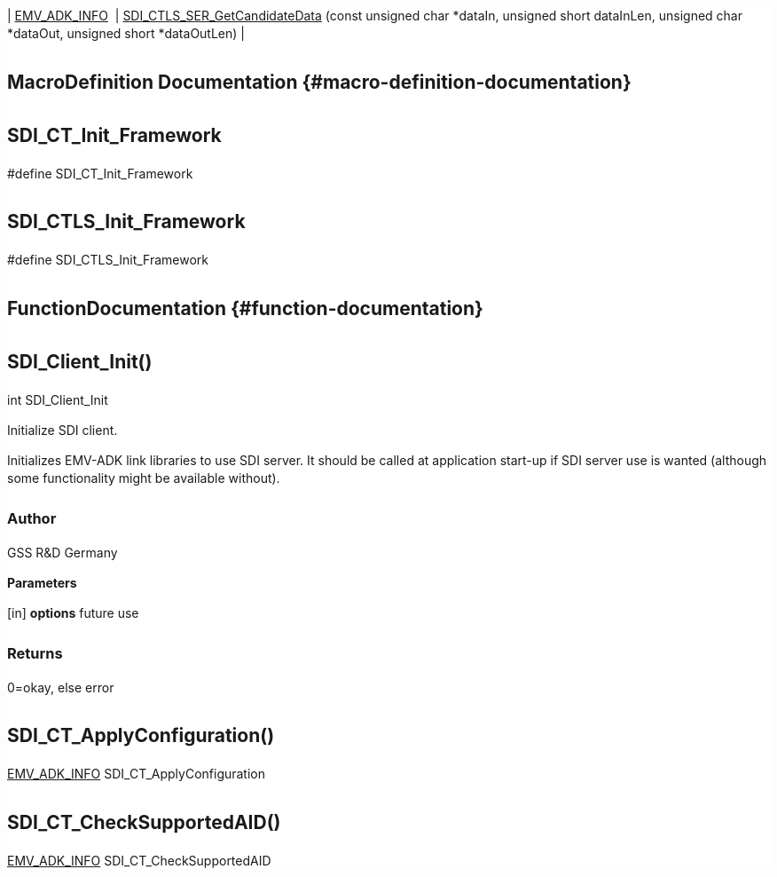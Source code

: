 | <a href="group___a_d_k___r_e_t___c_o_d_e.md#gaa5ed8ecc7a31f36a8927e6e258187810">EMV_ADK_INFO</a>  | [SDI_CTLS_SER_GetCandidateData](#af194b3b9d5f66bfb0405967fbabb8c37) (const unsigned char \*dataIn, unsigned short dataInLen, unsigned char \*dataOut, unsigned short \*dataOutLen) |

## MacroDefinition Documentation {#macro-definition-documentation}

## SDI_CT_Init_Framework <a href="#a01a41b8c21f17bab420a71c88a9bcad7" id="a01a41b8c21f17bab420a71c88a9bcad7"></a>

<p>#define SDI_CT_Init_Framework</p>

## SDI_CTLS_Init_Framework <a href="#ad0094543adddebbe0667a3bd92ab8d67" id="ad0094543adddebbe0667a3bd92ab8d67"></a>

<p>#define SDI_CTLS_Init_Framework</p>

## FunctionDocumentation {#function-documentation}

## SDI_Client_Init() <a href="#a7eb6fda45175e1bc49a4764081ea76cf" id="a7eb6fda45175e1bc49a4764081ea76cf"></a>

<p>int SDI_Client_Init</p>

Initialize SDI client.

Initializes EMV-ADK link libraries to use SDI server. It should be called at application start-up if SDI server use is wanted (although some functionality might be available without).

### Author

GSS R&D Germany

**Parameters**

\[in\] **options** future use

### Returns

0=okay, else error

## SDI_CT_ApplyConfiguration() <a href="#ad814ebfe5ca88dc0768c71f5223fde29" id="ad814ebfe5ca88dc0768c71f5223fde29"></a>

<p><a href="group___a_d_k___r_e_t___c_o_d_e.md#gaa5ed8ecc7a31f36a8927e6e258187810">EMV_ADK_INFO</a> SDI_CT_ApplyConfiguration</p>

## SDI_CT_CheckSupportedAID() <a href="#a560fa3ca8d377ab8f7263e3188ceed5f" id="a560fa3ca8d377ab8f7263e3188ceed5f"></a>

<p><a href="group___a_d_k___r_e_t___c_o_d_e.md#gaa5ed8ecc7a31f36a8927e6e258187810">EMV_ADK_INFO</a> SDI_CT_CheckSupportedAID</p>
